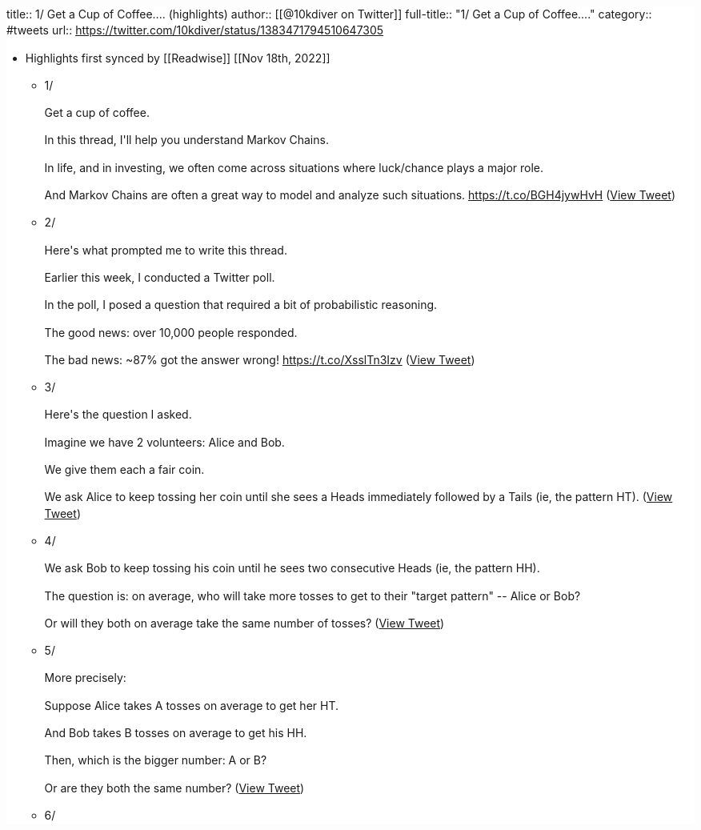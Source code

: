 title:: 1/ Get a Cup of Coffee.... (highlights)
author:: [[@10kdiver on Twitter]]
full-title:: "1/ Get a Cup of Coffee...."
category:: #tweets
url:: https://twitter.com/10kdiver/status/1383471794510647305

- Highlights first synced by [[Readwise]] [[Nov 18th, 2022]]
	- 1/
	  
	  Get a cup of coffee.
	  
	  In this thread, I'll help you understand Markov Chains.
	  
	  In life, and in investing, we often come across situations where luck/chance plays a major role.
	  
	  And Markov Chains are often a great way to model and analyze such situations. https://t.co/BGH4jywHvH ([View Tweet](https://twitter.com/10kdiver/status/1383471136868995079))
	- 2/
	  
	  Here's what prompted me to write this thread.
	  
	  Earlier this week, I conducted a Twitter poll.
	  
	  In the poll, I posed a question that required a bit of probabilistic reasoning.
	  
	  The good news: over 10,000 people responded.
	  
	  The bad news: ~87% got the answer wrong! https://t.co/XsslTn3Izv ([View Tweet](https://twitter.com/10kdiver/status/1383471151880441860))
	- 3/
	  
	  Here's the question I asked.
	  
	  Imagine we have 2 volunteers: Alice and Bob.
	  
	  We give them each a fair coin.
	  
	  We ask Alice to keep tossing her coin until she sees a Heads immediately followed by a Tails (ie, the pattern HT). ([View Tweet](https://twitter.com/10kdiver/status/1383471153843380232))
	- 4/
	  
	  We ask Bob to keep tossing his coin until he sees two consecutive Heads (ie, the pattern HH).
	  
	  The question is: on average, who will take more tosses to get to their "target pattern" -- Alice or Bob?
	  
	  Or will they both on average take the same number of tosses? ([View Tweet](https://twitter.com/10kdiver/status/1383471155823005696))
	- 5/
	  
	  More precisely:
	  
	  Suppose Alice takes A tosses on average to get her HT.
	  
	  And Bob takes B tosses on average to get his HH.
	  
	  Then, which is the bigger number: A or B?
	  
	  Or are they both the same number? ([View Tweet](https://twitter.com/10kdiver/status/1383471157404340224))
	- 6/
	  